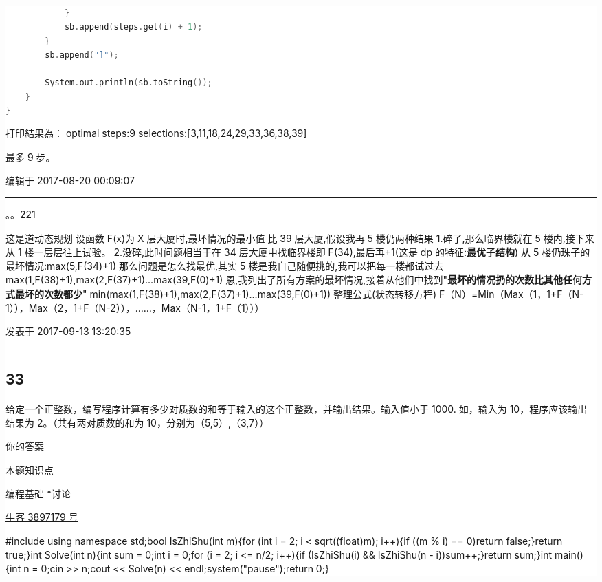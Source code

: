 ```cpp
			}
			sb.append(steps.get(i) + 1);
		}
		sb.append("]");

		System.out.println(sb.toString());
	}
}

```

打印結果為：
optimal steps:9
selections:[3,11,18,24,29,33,36,38,39]

最多 9 步。

编辑于 2017-08-20 00:09:07

* * *

[。。221](https://www.nowcoder.com/profile/5379102)

这是道动态规划
设函数 F(x)为 X 层大厦时,最坏情况的最小值
比 39 层大厦,假设我再 5 楼仍两种结果
1.碎了,那么临界楼就在 5 楼内,接下来从 1 楼一层层往上试验。
2.没碎,此时问题相当于在 34 层大厦中找临界楼即 F(34),最后再+1(这是 dp 的特征:**最优子结构**)
从 5 楼仍珠子的最坏情况:max(5,F(34)+1)
那么问题是怎么找最优,其实 5 楼是我自己随便挑的,我可以把每一楼都试过去
max(1,F(38)+1),max(2,F(37)+1)...max(39,F(0)+1)
恩,我列出了所有方案的最坏情况,接着从他们中找到"**最坏的情况扔的次数比其他任何方式最坏的次数都少**"
min(max(1,F(38)+1),max(2,F(37)+1)...max(39,F(0)+1))
整理公式(状态转移方程)
F（N）=Min（Max（1，1+F（N-1）），Max（2，1+F（N-2）），……，Max（N-1，1+F（1）））

发表于 2017-09-13 13:20:35

* * *

## 33

给定一个正整数，编写程序计算有多少对质数的和等于输入的这个正整数，并输出结果。输入值小于 1000\. 如，输入为 10，程序应该输出结果为 2。（共有两对质数的和为 10，分别为（5,5）,（3,7））

你的答案

本题知识点

编程基础 *讨论

[牛客 3897179 号](https://www.nowcoder.com/profile/3897179)

#include <iostream>using namespace std;bool IsZhiShu(int m){for (int i = 2; i < sqrt((float)m); i++){if ((m % i) == 0)return false;}return true;}int Solve(int n){int sum = 0;int i = 0;for (i = 2; i <= n/2; i++){if (IsZhiShu(i) && IsZhiShu(n - i))sum++;}return sum;}int main(){int n = 0;cin >> n;cout << Solve(n) << endl;system("pause");return 0;}
